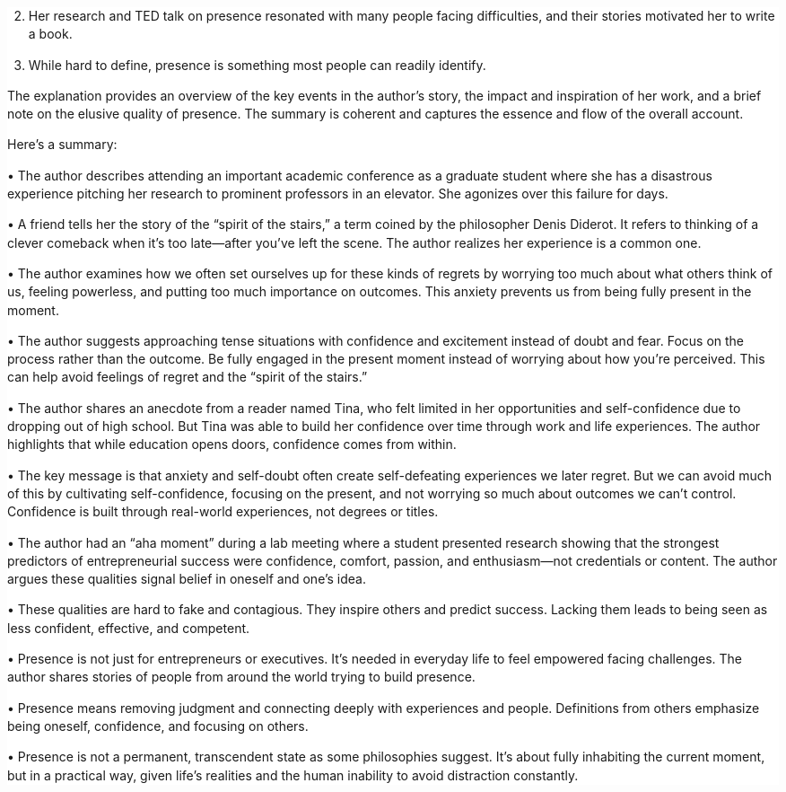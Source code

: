 2) Her research and TED talk on presence resonated with many people facing difficulties, and their stories motivated her to write a book.

3) While hard to define, presence is something most people can readily identify.

The explanation provides an overview of the key events in the author’s story, the impact and inspiration of her work, and a brief note on the elusive quality of presence. The summary is coherent and captures the essence and flow of the overall account.

 Here’s a summary:

• The author describes attending an important academic conference as a graduate student where she has a disastrous experience pitching her research to prominent professors in an elevator. She agonizes over this failure for days. 

• A friend tells her the story of the “spirit of the stairs,” a term coined by the philosopher Denis Diderot. It refers to thinking of a clever comeback when it’s too late—after you’ve left the scene. The author realizes her experience is a common one.

• The author examines how we often set ourselves up for these kinds of regrets by worrying too much about what others think of us, feeling powerless, and putting too much importance on outcomes. This anxiety prevents us from being fully present in the moment. 

• The author suggests approaching tense situations with confidence and excitement instead of doubt and fear. Focus on the process rather than the outcome. Be fully engaged in the present moment instead of worrying about how you’re perceived. This can help avoid feelings of regret and the “spirit of the stairs.”

• The author shares an anecdote from a reader named Tina, who felt limited in her opportunities and self-confidence due to dropping out of high school. But Tina was able to build her confidence over time through work and life experiences. The author highlights that while education opens doors, confidence comes from within.

• The key message is that anxiety and self-doubt often create self-defeating experiences we later regret. But we can avoid much of this by cultivating self-confidence, focusing on the present, and not worrying so much about outcomes we can’t control. Confidence is built through real-world experiences, not degrees or titles.

 

• The author had an “aha moment” during a lab meeting where a student presented research showing that the strongest predictors of entrepreneurial success were confidence, comfort, passion, and enthusiasm—not credentials or content. The author argues these qualities signal belief in oneself and one’s idea.

• These qualities are hard to fake and contagious. They inspire others and predict success. Lacking them leads to being seen as less confident, effective, and competent. 

• Presence is not just for entrepreneurs or executives. It’s needed in everyday life to feel empowered facing challenges. The author shares stories of people from around the world trying to build presence.

• Presence means removing judgment and connecting deeply with experiences and people. Definitions from others emphasize being oneself, confidence, and focusing on others.

• Presence is not a permanent, transcendent state as some philosophies suggest. It’s about fully inhabiting the current moment, but in a practical way, given life’s realities and the human inability to avoid distraction constantly. 
